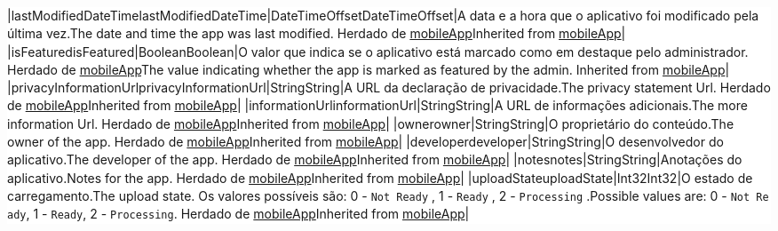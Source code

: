 |<span data-ttu-id="2dc91-156">lastModifiedDateTime</span><span class="sxs-lookup"><span data-stu-id="2dc91-156">lastModifiedDateTime</span></span>|<span data-ttu-id="2dc91-157">DateTimeOffset</span><span class="sxs-lookup"><span data-stu-id="2dc91-157">DateTimeOffset</span></span>|<span data-ttu-id="2dc91-158">A data e a hora que o aplicativo foi modificado pela última vez.</span><span class="sxs-lookup"><span data-stu-id="2dc91-158">The date and time the app was last modified.</span></span> <span data-ttu-id="2dc91-159">Herdado de [mobileApp](../resources/intune-shared-mobileapp.md)</span><span class="sxs-lookup"><span data-stu-id="2dc91-159">Inherited from [mobileApp](../resources/intune-shared-mobileapp.md)</span></span>|
|<span data-ttu-id="2dc91-160">isFeatured</span><span class="sxs-lookup"><span data-stu-id="2dc91-160">isFeatured</span></span>|<span data-ttu-id="2dc91-161">Boolean</span><span class="sxs-lookup"><span data-stu-id="2dc91-161">Boolean</span></span>|<span data-ttu-id="2dc91-162">O valor que indica se o aplicativo está marcado como em destaque pelo administrador. Herdado de [mobileApp](../resources/intune-shared-mobileapp.md)</span><span class="sxs-lookup"><span data-stu-id="2dc91-162">The value indicating whether the app is marked as featured by the admin. Inherited from [mobileApp](../resources/intune-shared-mobileapp.md)</span></span>|
|<span data-ttu-id="2dc91-163">privacyInformationUrl</span><span class="sxs-lookup"><span data-stu-id="2dc91-163">privacyInformationUrl</span></span>|<span data-ttu-id="2dc91-164">String</span><span class="sxs-lookup"><span data-stu-id="2dc91-164">String</span></span>|<span data-ttu-id="2dc91-165">A URL da declaração de privacidade.</span><span class="sxs-lookup"><span data-stu-id="2dc91-165">The privacy statement Url.</span></span> <span data-ttu-id="2dc91-166">Herdado de [mobileApp](../resources/intune-shared-mobileapp.md)</span><span class="sxs-lookup"><span data-stu-id="2dc91-166">Inherited from [mobileApp](../resources/intune-shared-mobileapp.md)</span></span>|
|<span data-ttu-id="2dc91-167">informationUrl</span><span class="sxs-lookup"><span data-stu-id="2dc91-167">informationUrl</span></span>|<span data-ttu-id="2dc91-168">String</span><span class="sxs-lookup"><span data-stu-id="2dc91-168">String</span></span>|<span data-ttu-id="2dc91-169">A URL de informações adicionais.</span><span class="sxs-lookup"><span data-stu-id="2dc91-169">The more information Url.</span></span> <span data-ttu-id="2dc91-170">Herdado de [mobileApp](../resources/intune-shared-mobileapp.md)</span><span class="sxs-lookup"><span data-stu-id="2dc91-170">Inherited from [mobileApp](../resources/intune-shared-mobileapp.md)</span></span>|
|<span data-ttu-id="2dc91-171">owner</span><span class="sxs-lookup"><span data-stu-id="2dc91-171">owner</span></span>|<span data-ttu-id="2dc91-172">String</span><span class="sxs-lookup"><span data-stu-id="2dc91-172">String</span></span>|<span data-ttu-id="2dc91-173">O proprietário do conteúdo.</span><span class="sxs-lookup"><span data-stu-id="2dc91-173">The owner of the app.</span></span> <span data-ttu-id="2dc91-174">Herdado de [mobileApp](../resources/intune-shared-mobileapp.md)</span><span class="sxs-lookup"><span data-stu-id="2dc91-174">Inherited from [mobileApp](../resources/intune-shared-mobileapp.md)</span></span>|
|<span data-ttu-id="2dc91-175">developer</span><span class="sxs-lookup"><span data-stu-id="2dc91-175">developer</span></span>|<span data-ttu-id="2dc91-176">String</span><span class="sxs-lookup"><span data-stu-id="2dc91-176">String</span></span>|<span data-ttu-id="2dc91-177">O desenvolvedor do aplicativo.</span><span class="sxs-lookup"><span data-stu-id="2dc91-177">The developer of the app.</span></span> <span data-ttu-id="2dc91-178">Herdado de [mobileApp](../resources/intune-shared-mobileapp.md)</span><span class="sxs-lookup"><span data-stu-id="2dc91-178">Inherited from [mobileApp](../resources/intune-shared-mobileapp.md)</span></span>|
|<span data-ttu-id="2dc91-179">notes</span><span class="sxs-lookup"><span data-stu-id="2dc91-179">notes</span></span>|<span data-ttu-id="2dc91-180">String</span><span class="sxs-lookup"><span data-stu-id="2dc91-180">String</span></span>|<span data-ttu-id="2dc91-181">Anotações do aplicativo.</span><span class="sxs-lookup"><span data-stu-id="2dc91-181">Notes for the app.</span></span> <span data-ttu-id="2dc91-182">Herdado de [mobileApp](../resources/intune-shared-mobileapp.md)</span><span class="sxs-lookup"><span data-stu-id="2dc91-182">Inherited from [mobileApp](../resources/intune-shared-mobileapp.md)</span></span>|
|<span data-ttu-id="2dc91-183">uploadState</span><span class="sxs-lookup"><span data-stu-id="2dc91-183">uploadState</span></span>|<span data-ttu-id="2dc91-184">Int32</span><span class="sxs-lookup"><span data-stu-id="2dc91-184">Int32</span></span>|<span data-ttu-id="2dc91-185">O estado de carregamento.</span><span class="sxs-lookup"><span data-stu-id="2dc91-185">The upload state.</span></span> <span data-ttu-id="2dc91-186">Os valores possíveis são: 0 - `Not Ready` , 1 - `Ready` , 2 - `Processing` .</span><span class="sxs-lookup"><span data-stu-id="2dc91-186">Possible values are: 0 - `Not Ready`, 1 - `Ready`, 2 - `Processing`.</span></span> <span data-ttu-id="2dc91-187">Herdado de [mobileApp](../resources/intune-shared-mobileapp.md)</span><span class="sxs-lookup"><span data-stu-id="2dc91-187">Inherited from [mobileApp](../resources/intune-shared-mobileapp.md)</span></span>|